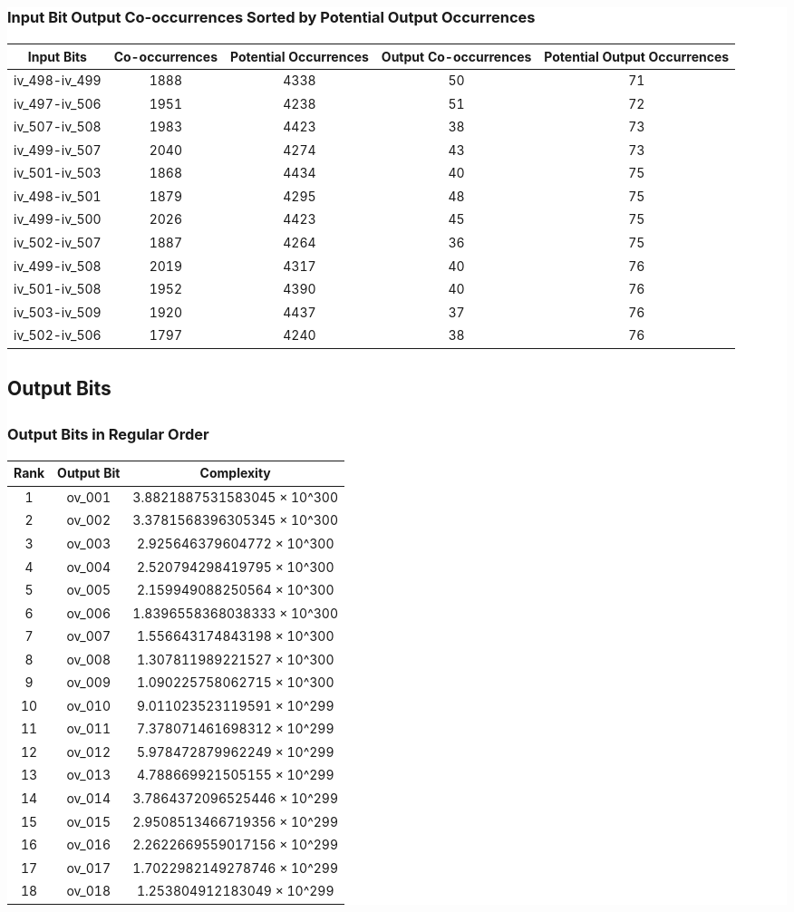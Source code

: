 ### Input Bit Output Co-occurrences Sorted by Potential Output Occurrences

| Input Bits | Co-occurrences | Potential Occurrences | Output Co-occurrences | Potential Output Occurrences |
|:----------:|:--------------:|:---------------------:|:---------------------:|:----------------------------:|
| iv_498-iv_499 | 1888 | 4338 | 50 | 71 |
| iv_497-iv_506 | 1951 | 4238 | 51 | 72 |
| iv_507-iv_508 | 1983 | 4423 | 38 | 73 |
| iv_499-iv_507 | 2040 | 4274 | 43 | 73 |
| iv_501-iv_503 | 1868 | 4434 | 40 | 75 |
| iv_498-iv_501 | 1879 | 4295 | 48 | 75 |
| iv_499-iv_500 | 2026 | 4423 | 45 | 75 |
| iv_502-iv_507 | 1887 | 4264 | 36 | 75 |
| iv_499-iv_508 | 2019 | 4317 | 40 | 76 |
| iv_501-iv_508 | 1952 | 4390 | 40 | 76 |
| iv_503-iv_509 | 1920 | 4437 | 37 | 76 |
| iv_502-iv_506 | 1797 | 4240 | 38 | 76 |

## Output Bits

### Output Bits in Regular Order

| Rank | Output Bit | Complexity |
|:----:|:----------:|:----------:|
| 1 | ov_001 | 3.8821887531583045 × 10^300 |
| 2 | ov_002 | 3.3781568396305345 × 10^300 |
| 3 | ov_003 | 2.925646379604772 × 10^300 |
| 4 | ov_004 | 2.520794298419795 × 10^300 |
| 5 | ov_005 | 2.159949088250564 × 10^300 |
| 6 | ov_006 | 1.8396558368038333 × 10^300 |
| 7 | ov_007 | 1.556643174843198 × 10^300 |
| 8 | ov_008 | 1.307811989221527 × 10^300 |
| 9 | ov_009 | 1.090225758062715 × 10^300 |
| 10 | ov_010 | 9.011023523119591 × 10^299 |
| 11 | ov_011 | 7.378071461698312 × 10^299 |
| 12 | ov_012 | 5.978472879962249 × 10^299 |
| 13 | ov_013 | 4.788669921505155 × 10^299 |
| 14 | ov_014 | 3.7864372096525446 × 10^299 |
| 15 | ov_015 | 2.9508513466719356 × 10^299 |
| 16 | ov_016 | 2.2622669559017156 × 10^299 |
| 17 | ov_017 | 1.7022982149278746 × 10^299 |
| 18 | ov_018 | 1.253804912183049 × 10^299 |